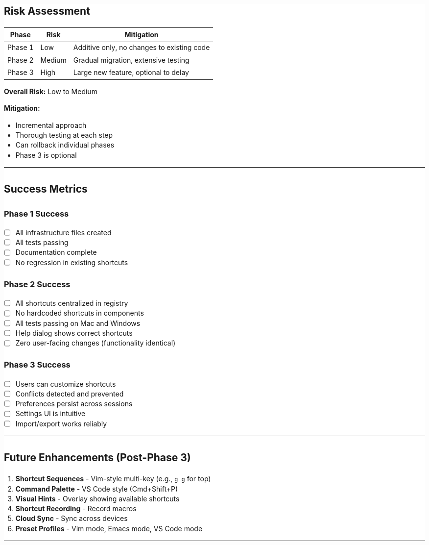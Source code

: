 ## Risk Assessment

| Phase | Risk | Mitigation |
|-------|------|------------|
| Phase 1 | Low | Additive only, no changes to existing code |
| Phase 2 | Medium | Gradual migration, extensive testing |
| Phase 3 | High | Large new feature, optional to delay |

**Overall Risk:** Low to Medium

**Mitigation:**
- Incremental approach
- Thorough testing at each step
- Can rollback individual phases
- Phase 3 is optional

---

## Success Metrics

### Phase 1 Success
- [ ] All infrastructure files created
- [ ] All tests passing
- [ ] Documentation complete
- [ ] No regression in existing shortcuts

### Phase 2 Success
- [ ] All shortcuts centralized in registry
- [ ] No hardcoded shortcuts in components
- [ ] All tests passing on Mac and Windows
- [ ] Help dialog shows correct shortcuts
- [ ] Zero user-facing changes (functionality identical)

### Phase 3 Success
- [ ] Users can customize shortcuts
- [ ] Conflicts detected and prevented
- [ ] Preferences persist across sessions
- [ ] Settings UI is intuitive
- [ ] Import/export works reliably

---

## Future Enhancements (Post-Phase 3)

1. **Shortcut Sequences** - Vim-style multi-key (e.g., `g g` for top)
2. **Command Palette** - VS Code style (Cmd+Shift+P)
3. **Visual Hints** - Overlay showing available shortcuts
4. **Shortcut Recording** - Record macros
5. **Cloud Sync** - Sync across devices
6. **Preset Profiles** - Vim mode, Emacs mode, VS Code mode

---